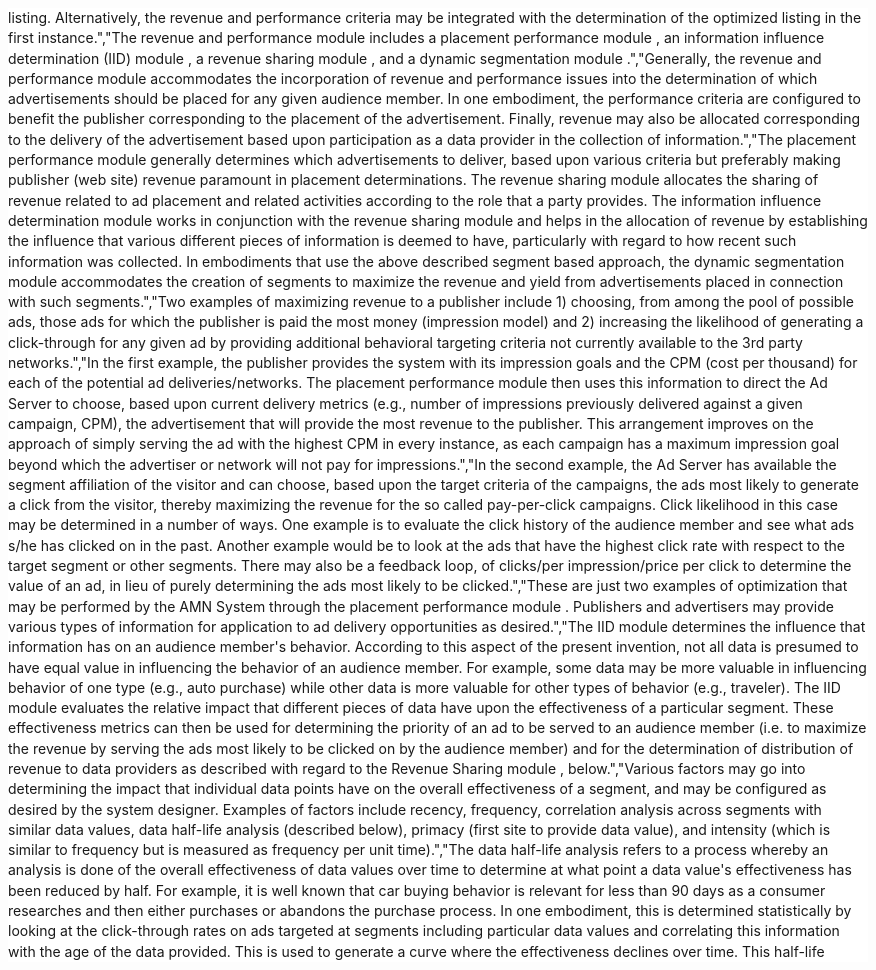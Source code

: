 listing. Alternatively, the revenue and performance criteria may be integrated with the determination of the optimized listing in the first instance.","The revenue and performance module  includes a placement performance module , an information influence determination (IID) module , a revenue sharing module , and a dynamic segmentation module .","Generally, the revenue and performance module  accommodates the incorporation of revenue and performance issues into the determination of which advertisements should be placed for any given audience member. In one embodiment, the performance criteria are configured to benefit the publisher corresponding to the placement of the advertisement. Finally, revenue may also be allocated corresponding to the delivery of the advertisement based upon participation as a data provider in the collection of information.","The placement performance module  generally determines which advertisements to deliver, based upon various criteria but preferably making publisher (web site) revenue paramount in placement determinations. The revenue sharing module  allocates the sharing of revenue related to ad placement and related activities according to the role that a party provides. The information influence determination module  works in conjunction with the revenue sharing module  and helps in the allocation of revenue by establishing the influence that various different pieces of information is deemed to have, particularly with regard to how recent such information was collected. In embodiments that use the above described segment based approach, the dynamic segmentation module  accommodates the creation of segments to maximize the revenue and yield from advertisements placed in connection with such segments.","Two examples of maximizing revenue to a publisher include 1) choosing, from among the pool of possible ads, those ads for which the publisher is paid the most money (impression model) and 2) increasing the likelihood of generating a click-through for any given ad by providing additional behavioral targeting criteria not currently available to the 3rd party networks.","In the first example, the publisher provides the system with its impression goals and the CPM (cost per thousand) for each of the potential ad deliveries\/networks. The placement performance module  then uses this information to direct the Ad Server  to choose, based upon current delivery metrics (e.g., number of impressions previously delivered against a given campaign, CPM), the advertisement that will provide the most revenue to the publisher. This arrangement improves on the approach of simply serving the ad with the highest CPM in every instance, as each campaign has a maximum impression goal beyond which the advertiser or network will not pay for impressions.","In the second example, the Ad Server  has available the segment affiliation of the visitor and can choose, based upon the target criteria of the campaigns, the ads most likely to generate a click from the visitor, thereby maximizing the revenue for the so called pay-per-click campaigns. Click likelihood in this case may be determined in a number of ways. One example is to evaluate the click history of the audience member and see what ads s\/he has clicked on in the past. Another example would be to look at the ads that have the highest click rate with respect to the target segment or other segments. There may also be a feedback loop, of clicks\/per impression\/price per click to determine the value of an ad, in lieu of purely determining the ads most likely to be clicked.","These are just two examples of optimization that may be performed by the AMN System through the placement performance module . Publishers and advertisers may provide various types of information for application to ad delivery opportunities as desired.","The IID module  determines the influence that information has on an audience member's behavior. According to this aspect of the present invention, not all data is presumed to have equal value in influencing the behavior of an audience member. For example, some data may be more valuable in influencing behavior of one type (e.g., auto purchase) while other data is more valuable for other types of behavior (e.g., traveler). The IID module  evaluates the relative impact that different pieces of data have upon the effectiveness of a particular segment. These effectiveness metrics can then be used for determining the priority of an ad to be served to an audience member (i.e. to maximize the revenue by serving the ads most likely to be clicked on by the audience member) and for the determination of distribution of revenue to data providers as described with regard to the Revenue Sharing module , below.","Various factors may go into determining the impact that individual data points have on the overall effectiveness of a segment, and may be configured as desired by the system designer. Examples of factors include recency, frequency, correlation analysis across segments with similar data values, data half-life analysis (described below), primacy (first site to provide data value), and intensity (which is similar to frequency but is measured as frequency per unit time).","The data half-life analysis refers to a process whereby an analysis is done of the overall effectiveness of data values over time to determine at what point a data value's effectiveness has been reduced by half. For example, it is well known that car buying behavior is relevant for less than 90 days as a consumer researches and then either purchases or abandons the purchase process. In one embodiment, this is determined statistically by looking at the click-through rates on ads targeted at segments including particular data values and correlating this information with the age of the data provided. This is used to generate a curve where the effectiveness declines over time. This half-life